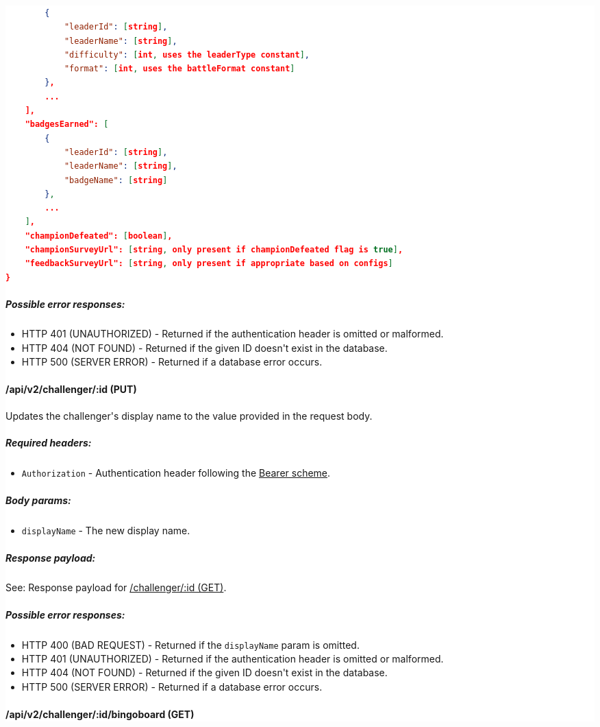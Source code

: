 ```json
        {
            "leaderId": [string],
            "leaderName": [string],
            "difficulty": [int, uses the leaderType constant],
            "format": [int, uses the battleFormat constant]
        },
        ...
    ],
    "badgesEarned": [
        {
            "leaderId": [string],
            "leaderName": [string],
            "badgeName": [string]
        },
        ...
    ],
    "championDefeated": [boolean],
    "championSurveyUrl": [string, only present if championDefeated flag is true],
    "feedbackSurveyUrl": [string, only present if appropriate based on configs]
}
```

##### Possible error responses:

- HTTP 401 (UNAUTHORIZED) - Returned if the authentication header is omitted or malformed.
- HTTP 404 (NOT FOUND) - Returned if the given ID doesn't exist in the database.
- HTTP 500 (SERVER ERROR) - Returned if a database error occurs.

#### /api/v2/challenger/:id (PUT)

Updates the challenger's display name to the value provided in the request body.

##### Required headers:

- `Authorization` - Authentication header following the [Bearer scheme](https://www.rfc-editor.org/rfc/rfc6750#section-2.1).

##### Body params:

- `displayName` - The new display name.

##### Response payload:

See: Response payload for [/challenger/:id (GET)](#challengerid-get).

##### Possible error responses:

- HTTP 400 (BAD REQUEST) - Returned if the `displayName` param is omitted.
- HTTP 401 (UNAUTHORIZED) - Returned if the authentication header is omitted or malformed.
- HTTP 404 (NOT FOUND) - Returned if the given ID doesn't exist in the database.
- HTTP 500 (SERVER ERROR) - Returned if a database error occurs.

#### /api/v2/challenger/:id/bingoboard (GET)
